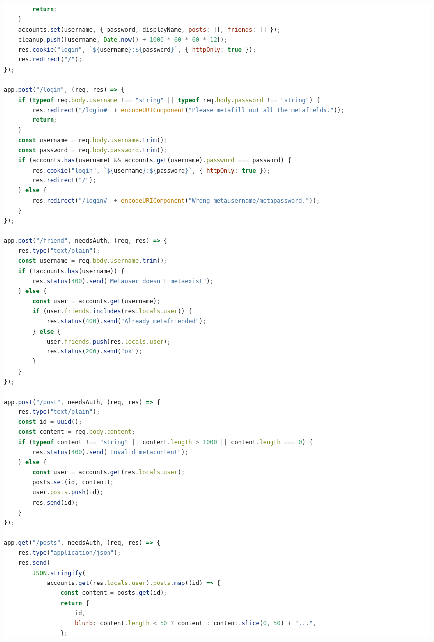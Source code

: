 ```javascript  
        return;  
    }  
    accounts.set(username, { password, displayName, posts: [], friends: [] });  
    cleanup.push([username, Date.now() + 1000 * 60 * 60 * 12]);  
    res.cookie("login", `${username}:${password}`, { httpOnly: true });  
    res.redirect("/");  
});

app.post("/login", (req, res) => {  
    if (typeof req.body.username !== "string" || typeof req.body.password !== "string") {  
        res.redirect("/login#" + encodeURIComponent("Please metafill out all the metafields."));  
        return;  
    }  
    const username = req.body.username.trim();  
    const password = req.body.password.trim();  
    if (accounts.has(username) && accounts.get(username).password === password) {  
        res.cookie("login", `${username}:${password}`, { httpOnly: true });  
        res.redirect("/");  
    } else {  
        res.redirect("/login#" + encodeURIComponent("Wrong metausername/metapassword."));  
    }  
});

app.post("/friend", needsAuth, (req, res) => {  
    res.type("text/plain");  
    const username = req.body.username.trim();  
    if (!accounts.has(username)) {  
        res.status(400).send("Metauser doesn't metaexist");  
    } else {  
        const user = accounts.get(username);  
        if (user.friends.includes(res.locals.user)) {  
            res.status(400).send("Already metafriended");  
        } else {  
            user.friends.push(res.locals.user);  
            res.status(200).send("ok");  
        }  
    }  
});

app.post("/post", needsAuth, (req, res) => {  
    res.type("text/plain");  
    const id = uuid();  
    const content = req.body.content;  
    if (typeof content !== "string" || content.length > 1000 || content.length === 0) {  
        res.status(400).send("Invalid metacontent");  
    } else {  
        const user = accounts.get(res.locals.user);  
        posts.set(id, content);  
        user.posts.push(id);  
        res.send(id);  
    }  
});

app.get("/posts", needsAuth, (req, res) => {  
    res.type("application/json");  
    res.send(  
        JSON.stringify(  
            accounts.get(res.locals.user).posts.map((id) => {  
                const content = posts.get(id);  
                return {  
                    id,  
                    blurb: content.length < 50 ? content : content.slice(0, 50) + "...",  
                };  
```